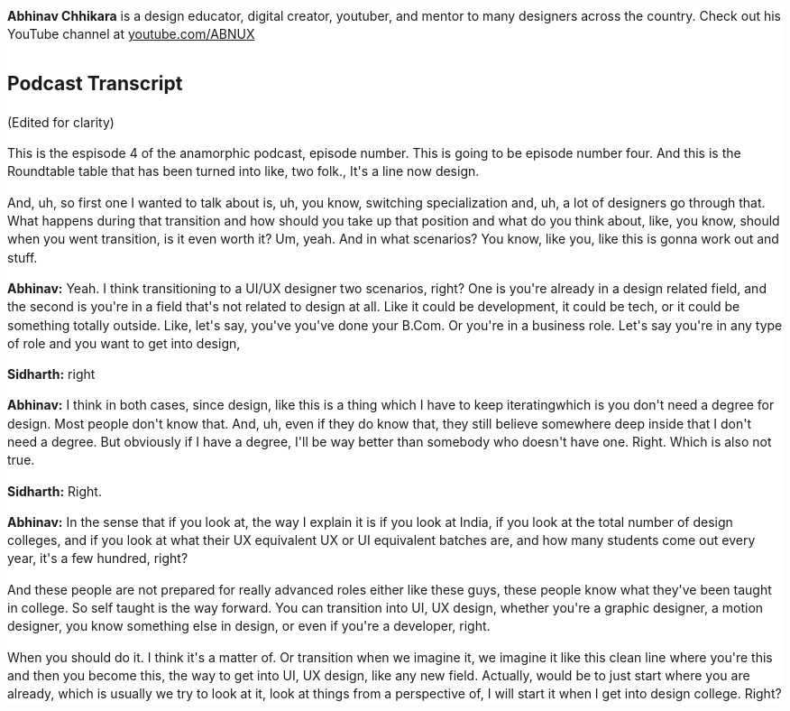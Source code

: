 
**Abhinav Chhikara** is a design educator, digital creator, youtuber, and mentor to many designers across the country. Check out his YouTube channel at [youtube.com/ABNUX]((https://www.youtube.com/abnux))

## Podcast Transcript
(Edited for clarity)

This is the espisode 4 of the anamorphic podcast, episode number. This is going to be
episode number four. And this is the Roundtable table that has been turned into  like, two folk.,
It's a line now design.

And, uh, so first one I wanted to talk about
is, uh, you know, switching specialization and, uh, a lot of
designers go through that. What happens during that transition and
how should you take up that position and what do you think about,
like, you know, should when you went transition, is it even worth it? Um, yeah. And in what
scenarios? You know, like you, like this is gonna work out and stuff.

**Abhinav:** Yeah. I think transitioning to a UI/UX
designer two scenarios, right? One is you're already in a design
related field, and the second is you're in a field that's not related
to design at all. Like it could be development, it could be tech, or
it could be something totally outside. Like, let's say, you've you've
done your B.Com. Or you're in a business role. Let's say you're in
any type of role and you want to get into design,

**Sidharth:** right

**Abhinav:** I think in both cases, since design, like
this is a thing which I have to keep iteratingwhich is you don't need
a degree for design. Most people don't know that. And, uh, even if
they do know that, they still believe somewhere deep inside that I
don't need a degree. But obviously if I have a degree, I'll be way better than somebody who
doesn't have one. Right. Which is also not true.

**Sidharth:** Right.

**Abhinav:** In the sense that if you look at, the way I
explain it is if you look at India, if you look at the total number
of design colleges, and if you look at what their UX equivalent UX or
UI equivalent batches are, and how many students come out every year,
it's  a few hundred, right?

And these people are not prepared for really  advanced roles either like these
guys, these people know what they've been taught in college. So self
taught is the way forward. You can transition into UI, UX design,
whether you're a graphic designer, a motion designer, you know
something else in design, or even if you're a developer, right.

When you should do it. I think it's a matter of. Or transition when we imagine
it, we imagine it like this clean line where you're this and then you
become this, the way to get into UI, UX design, like any new field.
Actually,  would be to just start where you are already, which is usually we try to look at
it, look at things from a perspective of, I will start it when I get
into design college. Right?
